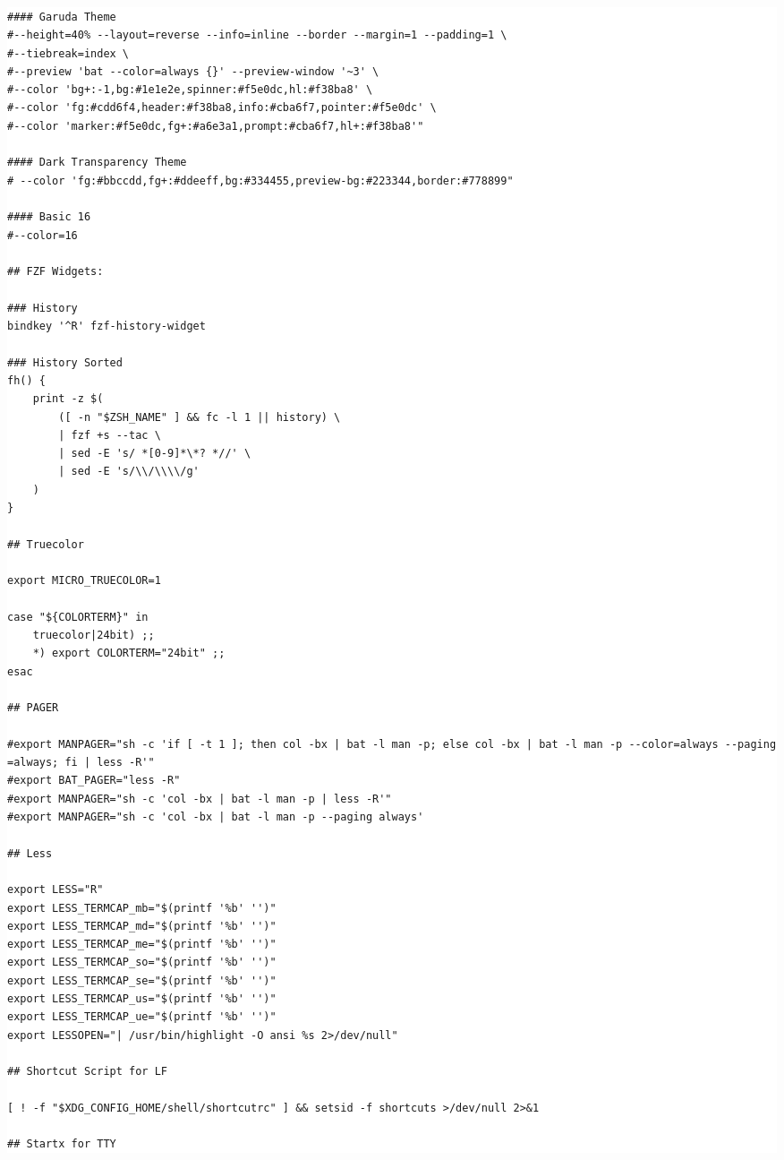 ```shell
#### Garuda Theme
#--height=40% --layout=reverse --info=inline --border --margin=1 --padding=1 \
#--tiebreak=index \
#--preview 'bat --color=always {}' --preview-window '~3' \
#--color 'bg+:-1,bg:#1e1e2e,spinner:#f5e0dc,hl:#f38ba8' \
#--color 'fg:#cdd6f4,header:#f38ba8,info:#cba6f7,pointer:#f5e0dc' \
#--color 'marker:#f5e0dc,fg+:#a6e3a1,prompt:#cba6f7,hl+:#f38ba8'"

#### Dark Transparency Theme
# --color 'fg:#bbccdd,fg+:#ddeeff,bg:#334455,preview-bg:#223344,border:#778899"

#### Basic 16
#--color=16

## FZF Widgets:

### History
bindkey '^R' fzf-history-widget

### History Sorted
fh() {
    print -z $(
        ([ -n "$ZSH_NAME" ] && fc -l 1 || history) \
        | fzf +s --tac \
        | sed -E 's/ *[0-9]*\*? *//' \
        | sed -E 's/\\/\\\\/g'
    )
}

## Truecolor

export MICRO_TRUECOLOR=1

case "${COLORTERM}" in
    truecolor|24bit) ;;
    *) export COLORTERM="24bit" ;;
esac

## PAGER

#export MANPAGER="sh -c 'if [ -t 1 ]; then col -bx | bat -l man -p; else col -bx | bat -l man -p --color=always --paging=always; fi | less -R'"
#export BAT_PAGER="less -R"
#export MANPAGER="sh -c 'col -bx | bat -l man -p | less -R'"
#export MANPAGER="sh -c 'col -bx | bat -l man -p --paging always'

## Less

export LESS="R"
export LESS_TERMCAP_mb="$(printf '%b' '')"
export LESS_TERMCAP_md="$(printf '%b' '')"
export LESS_TERMCAP_me="$(printf '%b' '')"
export LESS_TERMCAP_so="$(printf '%b' '')"
export LESS_TERMCAP_se="$(printf '%b' '')"
export LESS_TERMCAP_us="$(printf '%b' '')"
export LESS_TERMCAP_ue="$(printf '%b' '')"
export LESSOPEN="| /usr/bin/highlight -O ansi %s 2>/dev/null"

## Shortcut Script for LF

[ ! -f "$XDG_CONFIG_HOME/shell/shortcutrc" ] && setsid -f shortcuts >/dev/null 2>&1

## Startx for TTY
```